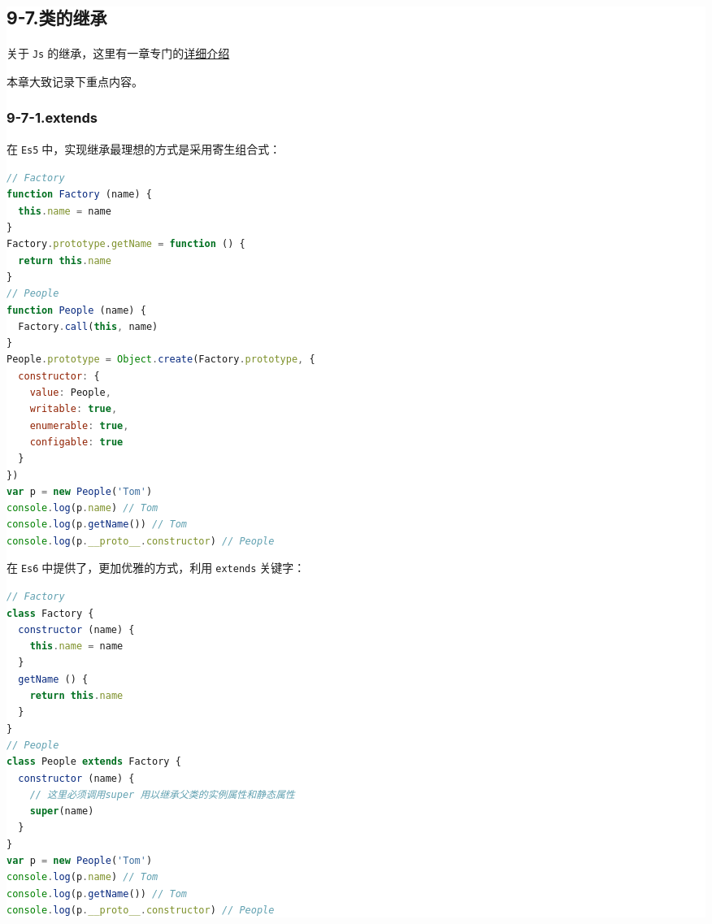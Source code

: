 ## 9-7.类的继承

关于 `Js` 的继承，这里有一章专门的<a href="/blog/FE/javascript/ECMAScript/4.extends.html" target="_blank">详细介绍</a>

本章大致记录下重点内容。

### 9-7-1.extends

在 `Es5` 中，实现继承最理想的方式是采用寄生组合式：

```js
// Factory
function Factory (name) {
  this.name = name
}
Factory.prototype.getName = function () {
  return this.name
}
// People
function People (name) {
  Factory.call(this, name)
}
People.prototype = Object.create(Factory.prototype, {
  constructor: {
    value: People,
    writable: true,
    enumerable: true,
    configable: true
  }
})
var p = new People('Tom')
console.log(p.name) // Tom
console.log(p.getName()) // Tom
console.log(p.__proto__.constructor) // People
```

在 `Es6` 中提供了，更加优雅的方式，利用 `extends` 关键字：

```js
// Factory
class Factory {
  constructor (name) {
    this.name = name
  }
  getName () {
    return this.name
  }
}
// People
class People extends Factory {
  constructor (name) {
    // 这里必须调用super 用以继承父类的实例属性和静态属性
    super(name)
  }
}
var p = new People('Tom')
console.log(p.name) // Tom
console.log(p.getName()) // Tom
console.log(p.__proto__.constructor) // People
```
